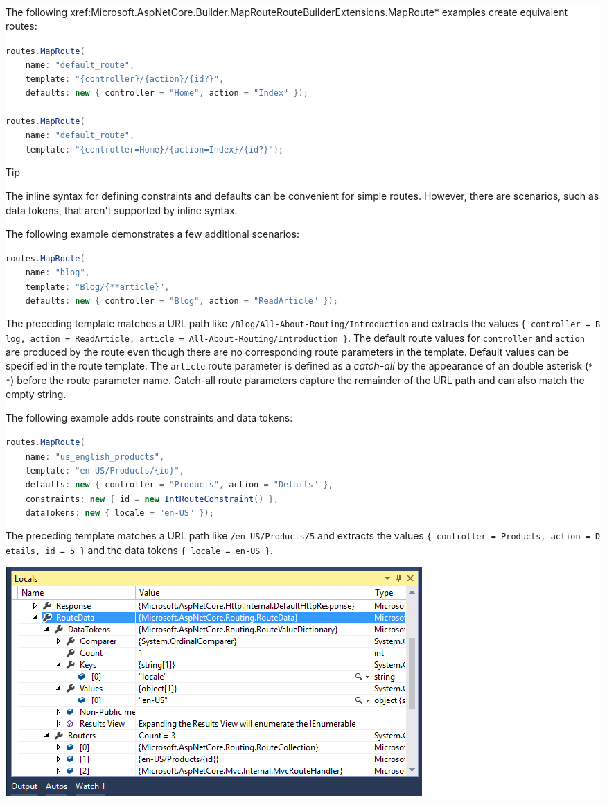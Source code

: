 The following <xref:Microsoft.AspNetCore.Builder.MapRouteRouteBuilderExtensions.MapRoute*> examples create equivalent routes:

```csharp
routes.MapRoute(
    name: "default_route",
    template: "{controller}/{action}/{id?}",
    defaults: new { controller = "Home", action = "Index" });

routes.MapRoute(
    name: "default_route",
    template: "{controller=Home}/{action=Index}/{id?}");
```

> [!TIP]
> The inline syntax for defining constraints and defaults can be convenient for simple routes. However, there are scenarios, such as data tokens, that aren't supported by inline syntax.

The following example demonstrates a few additional scenarios:

```csharp
routes.MapRoute(
    name: "blog",
    template: "Blog/{**article}",
    defaults: new { controller = "Blog", action = "ReadArticle" });
```

The preceding template matches a URL path like `/Blog/All-About-Routing/Introduction` and extracts the values `{ controller = Blog, action = ReadArticle, article = All-About-Routing/Introduction }`. The default route values for `controller` and `action` are produced by the route even though there are no corresponding route parameters in the template. Default values can be specified in the route template. The `article` route parameter is defined as a *catch-all* by the appearance of an double asterisk (`**`) before the route parameter name. Catch-all route parameters capture the remainder of the URL path and can also match the empty string.

The following example adds route constraints and data tokens:

```csharp
routes.MapRoute(
    name: "us_english_products",
    template: "en-US/Products/{id}",
    defaults: new { controller = "Products", action = "Details" },
    constraints: new { id = new IntRouteConstraint() },
    dataTokens: new { locale = "en-US" });
```

The preceding template matches a URL path like `/en-US/Products/5` and extracts the values `{ controller = Products, action = Details, id = 5 }` and the data tokens `{ locale = en-US }`.

![Locals Windows tokens](routing/_static/tokens.png)

